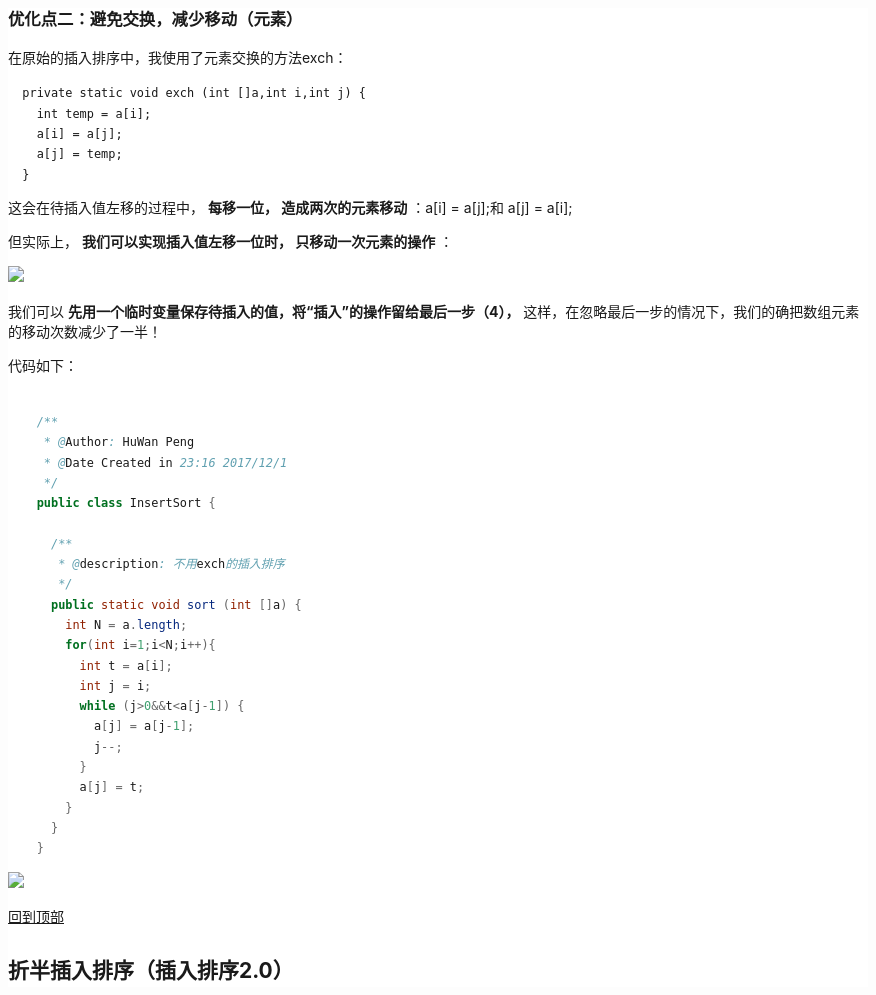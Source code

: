 ### 优化点二：避免交换，减少移动（元素）

在原始的插入排序中，我使用了元素交换的方法exch：

      private static void exch (int []a,int i,int j) {
        int temp = a[i];
        a[i] = a[j];
        a[j] = temp;
      }

这会在待插入值左移的过程中， **每移一位， 造成两次的元素移动** ：a[i] = a[j];和 a[j] = a[i];

但实际上， **我们可以实现插入值左移一位时， 只移动一次元素的操作** ：

![][28]


我们可以 **先用一个临时变量保存待插入的值，将“插入”的操作留给最后一步（4），** 这样，在忽略最后一步的情况下，我们的确把数组元素的移动次数减少了一半！

代码如下：

 
```java

    /**
     * @Author: HuWan Peng
     * @Date Created in 23:16 2017/12/1
     */
    public class InsertSort {
     
      /**
       * @description: 不用exch的插入排序
       */
      public static void sort (int []a) {
        int N = a.length;
        for(int i=1;i<N;i++){
          int t = a[i];
          int j = i;
          while (j>0&&t<a[j-1]) {
            a[j] = a[j-1];
            j--;
          }
          a[j] = t;
        }
      }
    }
```

![][30]


[回到顶部][21]

## 折半插入排序（插入排序2.0）


[0]: http://www.cnblogs.com/penghuwan/p/7975841.html
[1]: #_label0
[2]: #_label0_0
[3]: #_label0_1
[4]: #_label0_2
[5]: #_label0_3
[6]: #_label0_4
[7]: #_label1
[8]: #_label1_0
[9]: #_label1_1
[10]: #_label2
[11]: #_label2_0
[12]: #_label2_1
[13]: #_label2_2
[14]: #_label3
[15]: #_label3_0
[16]: #_label3_1
[17]: #_label3_2
[18]: #_label3_3
[19]: #_label3_4
[20]: #_label3_5
[21]: #_labelTop
[22]: ../img/2037719569.png
[24]: ../img/1456439053.png
[26]: ../img/256811312.png
[27]: ../img/2114350198.png
[28]: ../img/1980964081.png
[30]: ../img/8313361.png
[32]: ../img/2061273952.png
[35]: ../img/1399424915.jpg
[36]: ../img/425120658.png
[38]: ../img/1280884209.png
[40]: ../img/728715881.png
[42]: ../img/1960278373.png
[44]: ../img/198342584.png